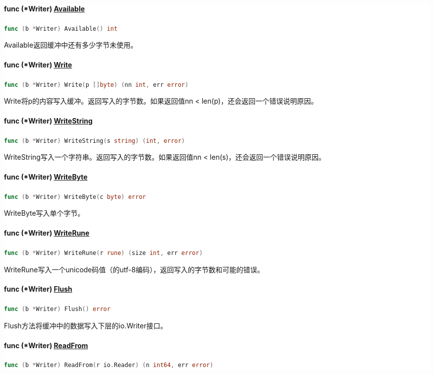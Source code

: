 #### func (*Writer) [Available](https://github.com/golang/go/blob/master/src/bufio/bufio.go?name=release#547)

```go
func (b *Writer) Available() int
```

Available返回缓冲中还有多少字节未使用。

#### func (*Writer) [Write](https://github.com/golang/go/blob/master/src/bufio/bufio.go?name=release#556)

```go
func (b *Writer) Write(p []byte) (nn int, err error)
```

Write将p的内容写入缓冲。返回写入的字节数。如果返回值nn < len(p)，还会返回一个错误说明原因。

#### func (*Writer) [WriteString](https://github.com/golang/go/blob/master/src/bufio/bufio.go?name=release#626)

```go
func (b *Writer) WriteString(s string) (int, error)
```

WriteString写入一个字符串。返回写入的字节数。如果返回值nn < len(s)，还会返回一个错误说明原因。

#### func (*Writer) [WriteByte](https://github.com/golang/go/blob/master/src/bufio/bufio.go?name=release#581)

```go
func (b *Writer) WriteByte(c byte) error
```

WriteByte写入单个字节。

#### func (*Writer) [WriteRune](https://github.com/golang/go/blob/master/src/bufio/bufio.go?name=release#595)

```go
func (b *Writer) WriteRune(r rune) (size int, err error)
```

WriteRune写入一个unicode码值（的utf-8编码），返回写入的字节数和可能的错误。

#### func (*Writer) [Flush](https://github.com/golang/go/blob/master/src/bufio/bufio.go?name=release#518)

```go
func (b *Writer) Flush() error
```

Flush方法将缓冲中的数据写入下层的io.Writer接口。

#### func (*Writer) [ReadFrom](https://github.com/golang/go/blob/master/src/bufio/bufio.go?name=release#645)

```go
func (b *Writer) ReadFrom(r io.Reader) (n int64, err error)
```

